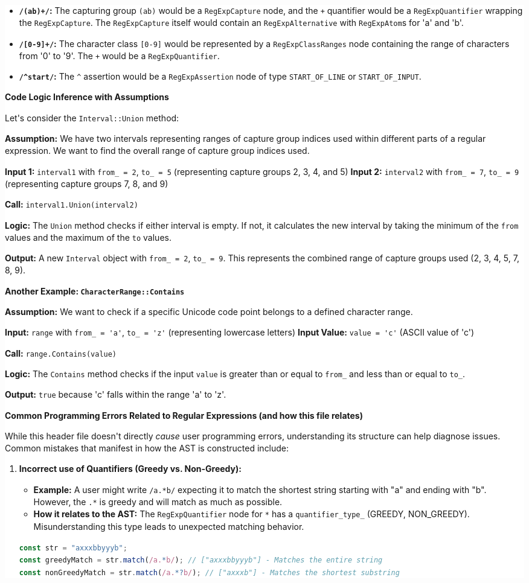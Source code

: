 * **`/(ab)+/`:** The capturing group `(ab)` would be a `RegExpCapture` node, and the `+` quantifier would be a `RegExpQuantifier` wrapping the `RegExpCapture`. The `RegExpCapture` itself would contain an `RegExpAlternative` with `RegExpAtom`s for 'a' and 'b'.

* **`/[0-9]+/`:** The character class `[0-9]` would be represented by a `RegExpClassRanges` node containing the range of characters from '0' to '9'. The `+` would be a `RegExpQuantifier`.

* **`/^start/`:** The `^` assertion would be a `RegExpAssertion` node of type `START_OF_LINE` or `START_OF_INPUT`.

**Code Logic Inference with Assumptions**

Let's consider the `Interval::Union` method:

**Assumption:** We have two intervals representing ranges of capture group indices used within different parts of a regular expression. We want to find the overall range of capture group indices used.

**Input 1:** `interval1` with `from_ = 2`, `to_ = 5` (representing capture groups 2, 3, 4, and 5)
**Input 2:** `interval2` with `from_ = 7`, `to_ = 9` (representing capture groups 7, 8, and 9)

**Call:** `interval1.Union(interval2)`

**Logic:** The `Union` method checks if either interval is empty. If not, it calculates the new interval by taking the minimum of the `from` values and the maximum of the `to` values.

**Output:** A new `Interval` object with `from_ = 2`, `to_ = 9`. This represents the combined range of capture groups used (2, 3, 4, 5, 7, 8, 9).

**Another Example: `CharacterRange::Contains`**

**Assumption:** We want to check if a specific Unicode code point belongs to a defined character range.

**Input:** `range` with `from_ = 'a'`, `to_ = 'z'` (representing lowercase letters)
**Input Value:** `value = 'c'` (ASCII value of 'c')

**Call:** `range.Contains(value)`

**Logic:** The `Contains` method checks if the input `value` is greater than or equal to `from_` and less than or equal to `to_`.

**Output:** `true` because 'c' falls within the range 'a' to 'z'.

**Common Programming Errors Related to Regular Expressions (and how this file relates)**

While this header file doesn't directly *cause* user programming errors, understanding its structure can help diagnose issues. Common mistakes that manifest in how the AST is constructed include:

1. **Incorrect use of Quantifiers (Greedy vs. Non-Greedy):**
   * **Example:**  A user might write `/a.*b/` expecting it to match the shortest string starting with "a" and ending with "b". However, the `.*` is greedy and will match as much as possible.
   * **How it relates to the AST:** The `RegExpQuantifier` node for `*` has a `quantifier_type_` (GREEDY, NON_GREEDY). Misunderstanding this type leads to unexpected matching behavior.

   ```javascript
   const str = "axxxbbyyyb";
   const greedyMatch = str.match(/a.*b/); // ["axxxbbyyyb"] - Matches the entire string
   const nonGreedyMatch = str.match(/a.*?b/); // ["axxxb"] - Matches the shortest substring
   ```
